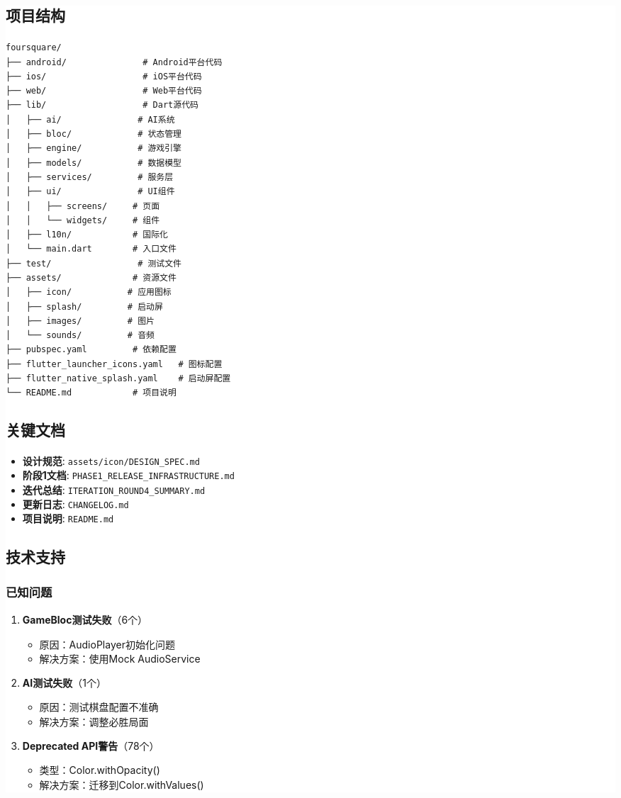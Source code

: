 ## 项目结构

```
foursquare/
├── android/               # Android平台代码
├── ios/                   # iOS平台代码
├── web/                   # Web平台代码
├── lib/                   # Dart源代码
│   ├── ai/               # AI系统
│   ├── bloc/             # 状态管理
│   ├── engine/           # 游戏引擎
│   ├── models/           # 数据模型
│   ├── services/         # 服务层
│   ├── ui/               # UI组件
│   │   ├── screens/     # 页面
│   │   └── widgets/     # 组件
│   ├── l10n/            # 国际化
│   └── main.dart        # 入口文件
├── test/                 # 测试文件
├── assets/              # 资源文件
│   ├── icon/           # 应用图标
│   ├── splash/         # 启动屏
│   ├── images/         # 图片
│   └── sounds/         # 音频
├── pubspec.yaml         # 依赖配置
├── flutter_launcher_icons.yaml   # 图标配置
├── flutter_native_splash.yaml    # 启动屏配置
└── README.md            # 项目说明
```

## 关键文档

- **设计规范**: `assets/icon/DESIGN_SPEC.md`
- **阶段1文档**: `PHASE1_RELEASE_INFRASTRUCTURE.md`
- **迭代总结**: `ITERATION_ROUND4_SUMMARY.md`
- **更新日志**: `CHANGELOG.md`
- **项目说明**: `README.md`

## 技术支持

### 已知问题

1. **GameBloc测试失败**（6个）
   - 原因：AudioPlayer初始化问题
   - 解决方案：使用Mock AudioService

2. **AI测试失败**（1个）
   - 原因：测试棋盘配置不准确
   - 解决方案：调整必胜局面

3. **Deprecated API警告**（78个）
   - 类型：Color.withOpacity()
   - 解决方案：迁移到Color.withValues()
